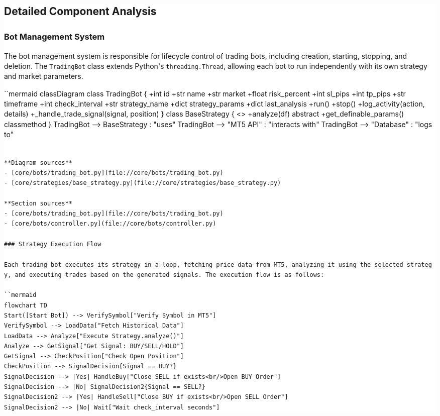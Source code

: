 ## Detailed Component Analysis

### Bot Management System

The bot management system is responsible for lifecycle control of trading bots, including creation, starting, stopping, and deletion. The `TradingBot` class extends Python's `threading.Thread`, allowing each bot to run independently with its own strategy and market parameters.

``mermaid
classDiagram
class TradingBot {
+int id
+str name
+str market
+float risk_percent
+int sl_pips
+int tp_pips
+str timeframe
+int check_interval
+str strategy_name
+dict strategy_params
+dict last_analysis
+run()
+stop()
+log_activity(action, details)
+_handle_trade_signal(signal, position)
}
class BaseStrategy {
<<abstract>>
+analyze(df) abstract
+get_definable_params() classmethod
}
TradingBot --> BaseStrategy : "uses"
TradingBot --> "MT5 API" : "interacts with"
TradingBot --> "Database" : "logs to"
```

**Diagram sources**
- [core/bots/trading_bot.py](file://core/bots/trading_bot.py)
- [core/strategies/base_strategy.py](file://core/strategies/base_strategy.py)

**Section sources**
- [core/bots/trading_bot.py](file://core/bots/trading_bot.py)
- [core/bots/controller.py](file://core/bots/controller.py)

### Strategy Execution Flow

Each trading bot executes its strategy in a loop, fetching price data from MT5, analyzing it using the selected strategy, and executing trades based on the generated signals. The execution flow is as follows:

``mermaid
flowchart TD
Start([Start Bot]) --> VerifySymbol["Verify Symbol in MT5"]
VerifySymbol --> LoadData["Fetch Historical Data"]
LoadData --> Analyze["Execute Strategy.analyze()"]
Analyze --> GetSignal["Get Signal: BUY/SELL/HOLD"]
GetSignal --> CheckPosition["Check Open Position"]
CheckPosition --> SignalDecision{Signal == BUY?}
SignalDecision --> |Yes| HandleBuy["Close SELL if exists<br/>Open BUY Order"]
SignalDecision --> |No| SignalDecision2{Signal == SELL?}
SignalDecision2 --> |Yes| HandleSell["Close BUY if exists<br/>Open SELL Order"]
SignalDecision2 --> |No| Wait["Wait check_interval seconds"]
```